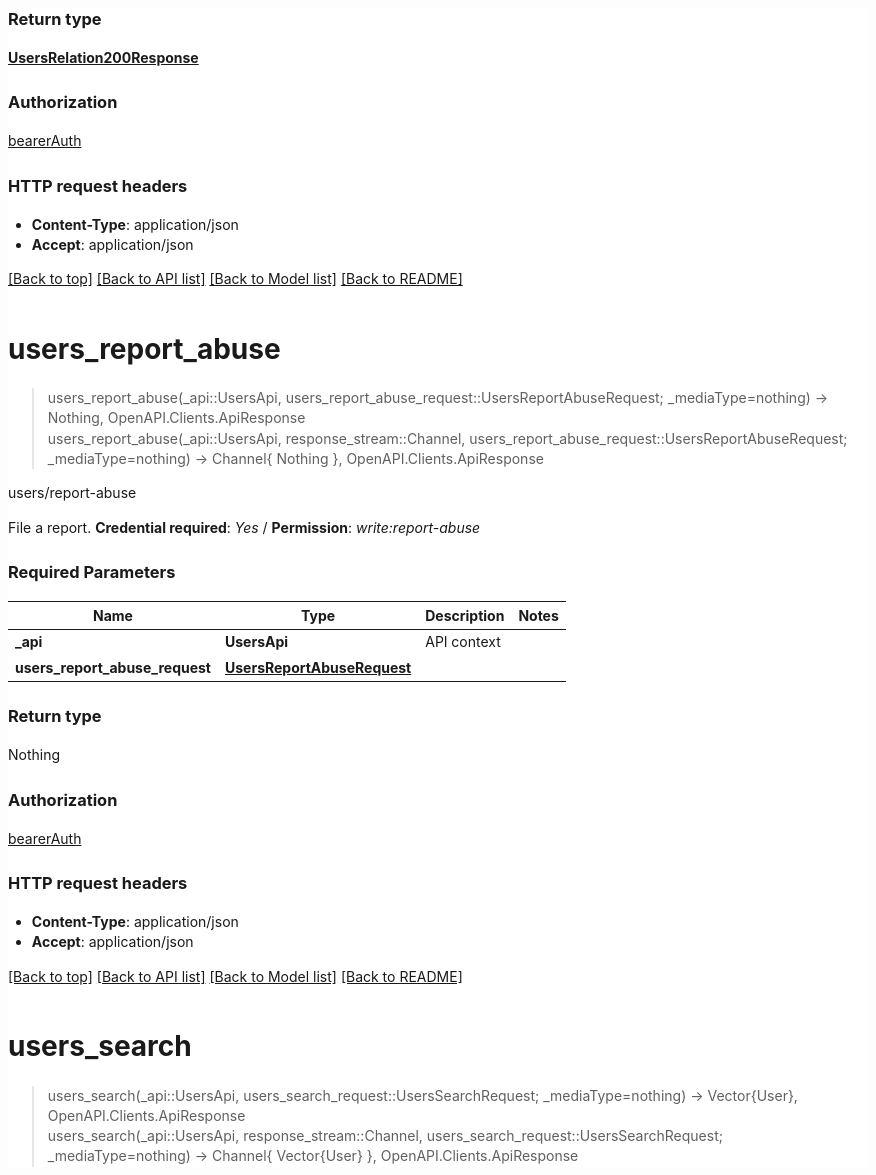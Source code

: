 ### Return type

[**UsersRelation200Response**](UsersRelation200Response.md)

### Authorization

[bearerAuth](../README.md#bearerAuth)

### HTTP request headers

 - **Content-Type**: application/json
 - **Accept**: application/json

[[Back to top]](#) [[Back to API list]](../README.md#api-endpoints) [[Back to Model list]](../README.md#models) [[Back to README]](../README.md)

# **users_report_abuse**
> users_report_abuse(_api::UsersApi, users_report_abuse_request::UsersReportAbuseRequest; _mediaType=nothing) -> Nothing, OpenAPI.Clients.ApiResponse <br/>
> users_report_abuse(_api::UsersApi, response_stream::Channel, users_report_abuse_request::UsersReportAbuseRequest; _mediaType=nothing) -> Channel{ Nothing }, OpenAPI.Clients.ApiResponse

users/report-abuse

File a report.  **Credential required**: *Yes* / **Permission**: *write:report-abuse*

### Required Parameters

Name | Type | Description  | Notes
------------- | ------------- | ------------- | -------------
 **_api** | **UsersApi** | API context | 
**users_report_abuse_request** | [**UsersReportAbuseRequest**](UsersReportAbuseRequest.md)|  | 

### Return type

Nothing

### Authorization

[bearerAuth](../README.md#bearerAuth)

### HTTP request headers

 - **Content-Type**: application/json
 - **Accept**: application/json

[[Back to top]](#) [[Back to API list]](../README.md#api-endpoints) [[Back to Model list]](../README.md#models) [[Back to README]](../README.md)

# **users_search**
> users_search(_api::UsersApi, users_search_request::UsersSearchRequest; _mediaType=nothing) -> Vector{User}, OpenAPI.Clients.ApiResponse <br/>
> users_search(_api::UsersApi, response_stream::Channel, users_search_request::UsersSearchRequest; _mediaType=nothing) -> Channel{ Vector{User} }, OpenAPI.Clients.ApiResponse
